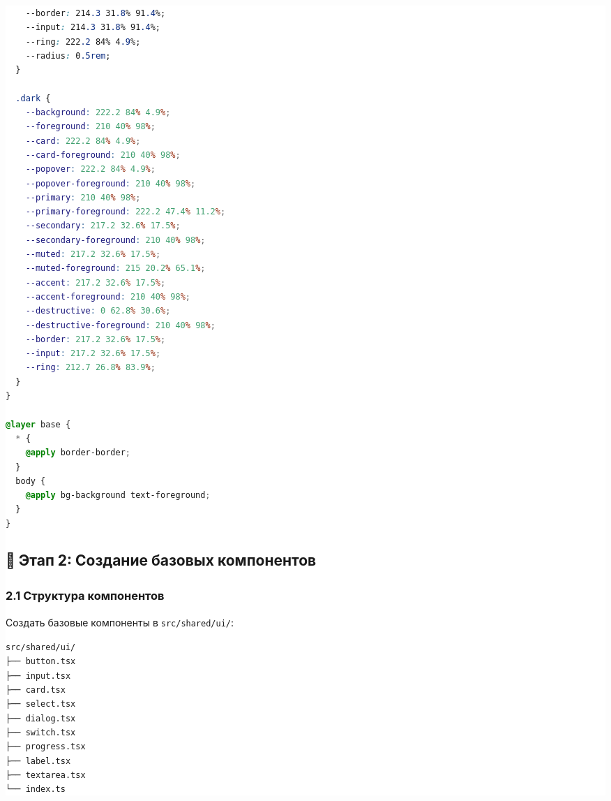 ```css
    --border: 214.3 31.8% 91.4%;
    --input: 214.3 31.8% 91.4%;
    --ring: 222.2 84% 4.9%;
    --radius: 0.5rem;
  }

  .dark {
    --background: 222.2 84% 4.9%;
    --foreground: 210 40% 98%;
    --card: 222.2 84% 4.9%;
    --card-foreground: 210 40% 98%;
    --popover: 222.2 84% 4.9%;
    --popover-foreground: 210 40% 98%;
    --primary: 210 40% 98%;
    --primary-foreground: 222.2 47.4% 11.2%;
    --secondary: 217.2 32.6% 17.5%;
    --secondary-foreground: 210 40% 98%;
    --muted: 217.2 32.6% 17.5%;
    --muted-foreground: 215 20.2% 65.1%;
    --accent: 217.2 32.6% 17.5%;
    --accent-foreground: 210 40% 98%;
    --destructive: 0 62.8% 30.6%;
    --destructive-foreground: 210 40% 98%;
    --border: 217.2 32.6% 17.5%;
    --input: 217.2 32.6% 17.5%;
    --ring: 212.7 26.8% 83.9%;
  }
}

@layer base {
  * {
    @apply border-border;
  }
  body {
    @apply bg-background text-foreground;
  }
}
```

## 🎨 Этап 2: Создание базовых компонентов

### 2.1 Структура компонентов

Создать базовые компоненты в `src/shared/ui/`:

```
src/shared/ui/
├── button.tsx
├── input.tsx
├── card.tsx
├── select.tsx
├── dialog.tsx
├── switch.tsx
├── progress.tsx
├── label.tsx
├── textarea.tsx
└── index.ts
```
